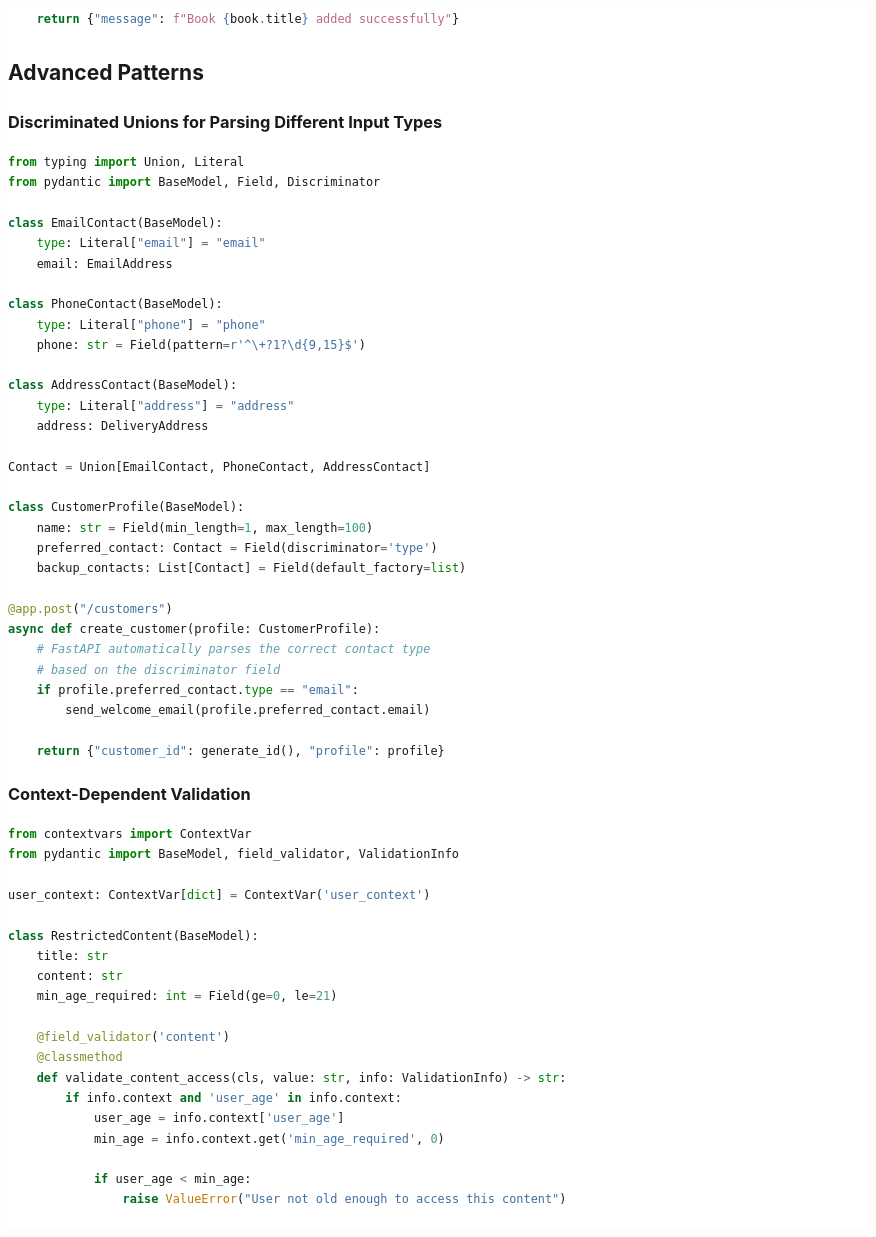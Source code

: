 ```python
    return {"message": f"Book {book.title} added successfully"}
```

## Advanced Patterns

### Discriminated Unions for Parsing Different Input Types

```python
from typing import Union, Literal
from pydantic import BaseModel, Field, Discriminator

class EmailContact(BaseModel):
    type: Literal["email"] = "email"
    email: EmailAddress

class PhoneContact(BaseModel):
    type: Literal["phone"] = "phone"
    phone: str = Field(pattern=r'^\+?1?\d{9,15}$')

class AddressContact(BaseModel):
    type: Literal["address"] = "address" 
    address: DeliveryAddress

Contact = Union[EmailContact, PhoneContact, AddressContact]

class CustomerProfile(BaseModel):
    name: str = Field(min_length=1, max_length=100)
    preferred_contact: Contact = Field(discriminator='type')
    backup_contacts: List[Contact] = Field(default_factory=list)

@app.post("/customers")
async def create_customer(profile: CustomerProfile):
    # FastAPI automatically parses the correct contact type
    # based on the discriminator field
    if profile.preferred_contact.type == "email":
        send_welcome_email(profile.preferred_contact.email)
    
    return {"customer_id": generate_id(), "profile": profile}
```

### Context-Dependent Validation

```python
from contextvars import ContextVar
from pydantic import BaseModel, field_validator, ValidationInfo

user_context: ContextVar[dict] = ContextVar('user_context')

class RestrictedContent(BaseModel):
    title: str
    content: str
    min_age_required: int = Field(ge=0, le=21)
    
    @field_validator('content')
    @classmethod
    def validate_content_access(cls, value: str, info: ValidationInfo) -> str:
        if info.context and 'user_age' in info.context:
            user_age = info.context['user_age']
            min_age = info.context.get('min_age_required', 0)
            
            if user_age < min_age:
                raise ValueError("User not old enough to access this content")
                
```